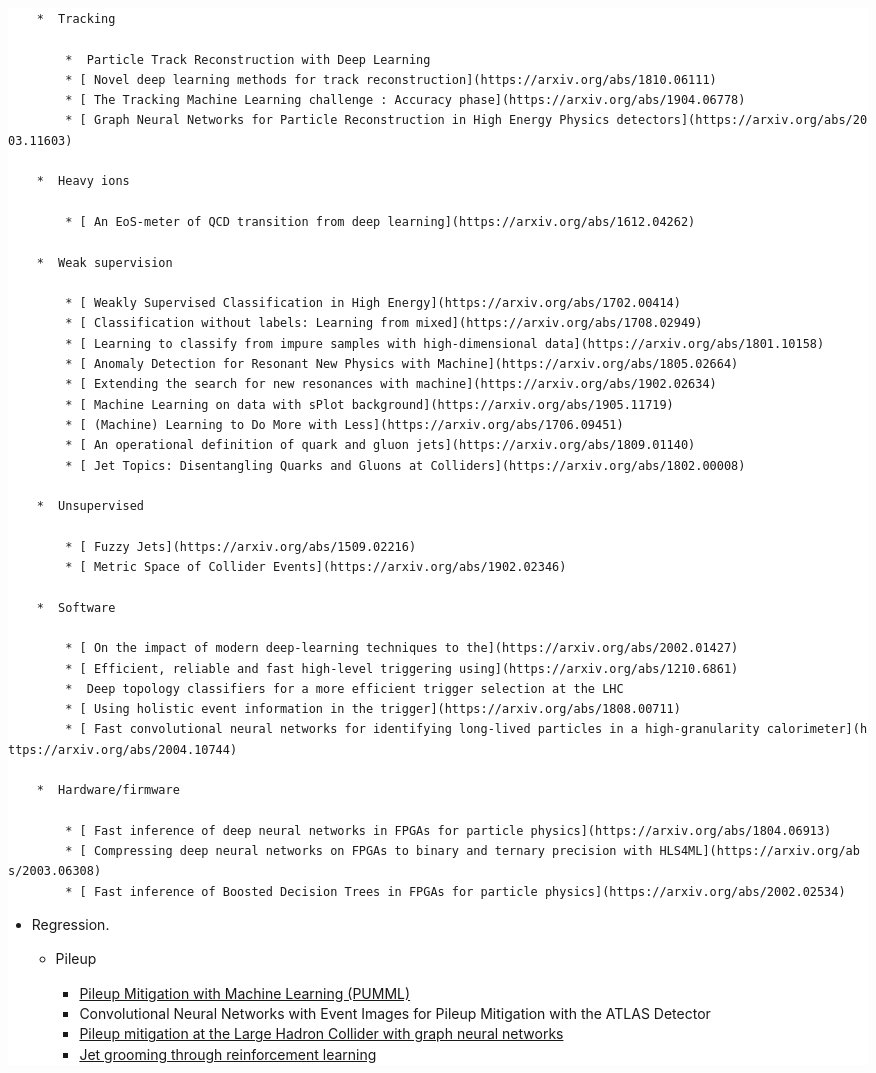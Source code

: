         *  Tracking

            *  Particle Track Reconstruction with Deep Learning
            * [ Novel deep learning methods for track reconstruction](https://arxiv.org/abs/1810.06111)
            * [ The Tracking Machine Learning challenge : Accuracy phase](https://arxiv.org/abs/1904.06778)
            * [ Graph Neural Networks for Particle Reconstruction in High Energy Physics detectors](https://arxiv.org/abs/2003.11603)

        *  Heavy ions

            * [ An EoS-meter of QCD transition from deep learning](https://arxiv.org/abs/1612.04262)

        *  Weak supervision

            * [ Weakly Supervised Classification in High Energy](https://arxiv.org/abs/1702.00414)
            * [ Classification without labels: Learning from mixed](https://arxiv.org/abs/1708.02949)
            * [ Learning to classify from impure samples with high-dimensional data](https://arxiv.org/abs/1801.10158)
            * [ Anomaly Detection for Resonant New Physics with Machine](https://arxiv.org/abs/1805.02664)
            * [ Extending the search for new resonances with machine](https://arxiv.org/abs/1902.02634)
            * [ Machine Learning on data with sPlot background](https://arxiv.org/abs/1905.11719)
            * [ (Machine) Learning to Do More with Less](https://arxiv.org/abs/1706.09451)
            * [ An operational definition of quark and gluon jets](https://arxiv.org/abs/1809.01140)
            * [ Jet Topics: Disentangling Quarks and Gluons at Colliders](https://arxiv.org/abs/1802.00008)

        *  Unsupervised

            * [ Fuzzy Jets](https://arxiv.org/abs/1509.02216)
            * [ Metric Space of Collider Events](https://arxiv.org/abs/1902.02346)

        *  Software

            * [ On the impact of modern deep-learning techniques to the](https://arxiv.org/abs/2002.01427)
            * [ Efficient, reliable and fast high-level triggering using](https://arxiv.org/abs/1210.6861)
            *  Deep topology classifiers for a more efficient trigger selection at the LHC
            * [ Using holistic event information in the trigger](https://arxiv.org/abs/1808.00711)
            * [ Fast convolutional neural networks for identifying long-lived particles in a high-granularity calorimeter](https://arxiv.org/abs/2004.10744)

        *  Hardware/firmware

            * [ Fast inference of deep neural networks in FPGAs for particle physics](https://arxiv.org/abs/1804.06913)
            * [ Compressing deep neural networks on FPGAs to binary and ternary precision with HLS4ML](https://arxiv.org/abs/2003.06308)
            * [ Fast inference of Boosted Decision Trees in FPGAs for particle physics](https://arxiv.org/abs/2002.02534)

*  Regression.

    *  Pileup

        * [ Pileup Mitigation with Machine Learning (PUMML)](https://arxiv.org/abs/1707.08600)
        *  Convolutional Neural Networks with Event Images for Pileup Mitigation with the ATLAS Detector
        * [ Pileup mitigation at the Large Hadron Collider with graph neural networks](https://arxiv.org/abs/1810.07988)
        * [ Jet grooming through reinforcement learning](https://arxiv.org/abs/1903.09644)

